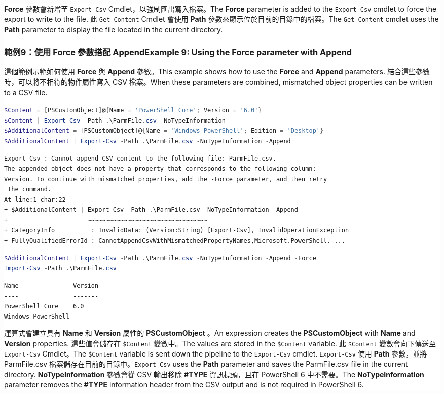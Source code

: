 <span data-ttu-id="cb358-205">**Force** 參數會新增至 `Export-Csv` Cmdlet，以強制匯出寫入檔案。</span><span class="sxs-lookup"><span data-stu-id="cb358-205">The **Force** parameter is added to the `Export-Csv` cmdlet to force the export to write to the file.</span></span> <span data-ttu-id="cb358-206">此 `Get-Content` Cmdlet 會使用 **Path** 參數來顯示位於目前的目錄中的檔案。</span><span class="sxs-lookup"><span data-stu-id="cb358-206">The `Get-Content` cmdlet uses the **Path** parameter to display the file located in the current directory.</span></span>

### <span data-ttu-id="cb358-207">範例9：使用 Force 參數搭配 Append</span><span class="sxs-lookup"><span data-stu-id="cb358-207">Example 9: Using the Force parameter with Append</span></span>

<span data-ttu-id="cb358-208">這個範例示範如何使用 **Force** 與 **Append** 參數。</span><span class="sxs-lookup"><span data-stu-id="cb358-208">This example shows how to use the **Force** and **Append** parameters.</span></span> <span data-ttu-id="cb358-209">結合這些參數時，可以將不相符的物件屬性寫入 CSV 檔案。</span><span class="sxs-lookup"><span data-stu-id="cb358-209">When these parameters are combined, mismatched object properties can be written to a CSV file.</span></span>

```powershell
$Content = [PSCustomObject]@{Name = 'PowerShell Core'; Version = '6.0'}
$Content | Export-Csv -Path .\ParmFile.csv -NoTypeInformation
$AdditionalContent = [PSCustomObject]@{Name = 'Windows PowerShell'; Edition = 'Desktop'}
$AdditionalContent | Export-Csv -Path .\ParmFile.csv -NoTypeInformation -Append
```

```Output
Export-Csv : Cannot append CSV content to the following file: ParmFile.csv.
The appended object does not have a property that corresponds to the following column:
Version. To continue with mismatched properties, add the -Force parameter, and then retry
 the command.
At line:1 char:22
+ $AdditionalContent | Export-Csv -Path .\ParmFile.csv -NoTypeInformation -Append
+                      ~~~~~~~~~~~~~~~~~~~~~~~~~~~~~~~~~
+ CategoryInfo          : InvalidData: (Version:String) [Export-Csv], InvalidOperationException
+ FullyQualifiedErrorId : CannotAppendCsvWithMismatchedPropertyNames,Microsoft.PowerShell. ...
```

```powershell
$AdditionalContent | Export-Csv -Path .\ParmFile.csv -NoTypeInformation -Append -Force
Import-Csv -Path .\ParmFile.csv
```

```Output
Name               Version
----               -------
PowerShell Core    6.0
Windows PowerShell
```

<span data-ttu-id="cb358-210">運算式會建立具有 **Name** 和 **Version** 屬性的 **PSCustomObject** 。</span><span class="sxs-lookup"><span data-stu-id="cb358-210">An expression creates the **PSCustomObject** with **Name** and **Version** properties.</span></span> <span data-ttu-id="cb358-211">這些值會儲存在 `$Content` 變數中。</span><span class="sxs-lookup"><span data-stu-id="cb358-211">The values are stored in the `$Content` variable.</span></span> <span data-ttu-id="cb358-212">此 `$Content` 變數會向下傳送至 `Export-Csv` Cmdlet。</span><span class="sxs-lookup"><span data-stu-id="cb358-212">The `$Content` variable is sent down the pipeline to the `Export-Csv` cmdlet.</span></span> <span data-ttu-id="cb358-213">`Export-Csv` 使用 **Path** 參數，並將 ParmFile.csv 檔案儲存在目前的目錄中。</span><span class="sxs-lookup"><span data-stu-id="cb358-213">`Export-Csv` uses the **Path** parameter and saves the ParmFile.csv file in the current directory.</span></span> <span data-ttu-id="cb358-214">**NoTypeInformation** 參數會從 CSV 輸出移除 **#TYPE** 資訊標頭，且在 PowerShell 6 中不需要。</span><span class="sxs-lookup"><span data-stu-id="cb358-214">The **NoTypeInformation** parameter removes the **#TYPE** information header from the CSV output and is not required in PowerShell 6.</span></span>

